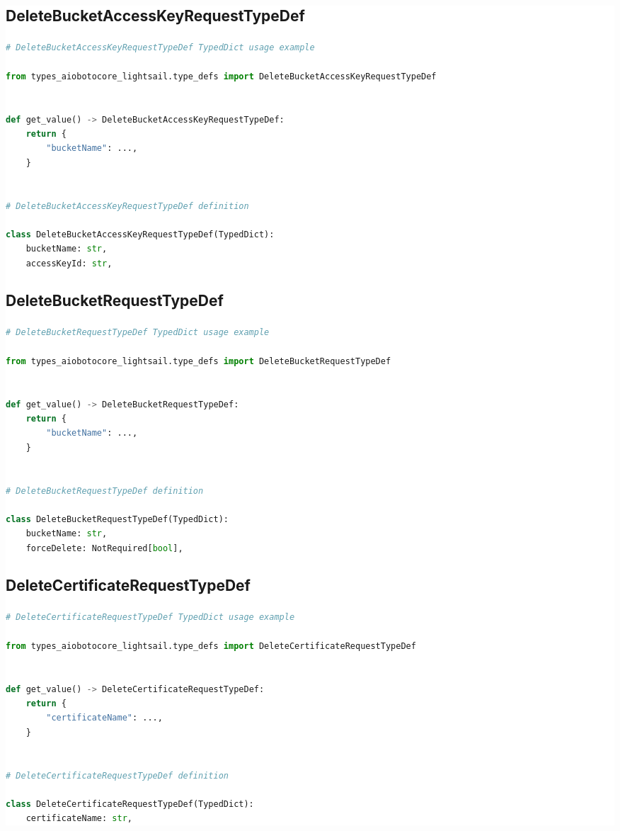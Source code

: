 
## DeleteBucketAccessKeyRequestTypeDef

```python
# DeleteBucketAccessKeyRequestTypeDef TypedDict usage example

from types_aiobotocore_lightsail.type_defs import DeleteBucketAccessKeyRequestTypeDef


def get_value() -> DeleteBucketAccessKeyRequestTypeDef:
    return {
        "bucketName": ...,
    }


# DeleteBucketAccessKeyRequestTypeDef definition

class DeleteBucketAccessKeyRequestTypeDef(TypedDict):
    bucketName: str,
    accessKeyId: str,
```


## DeleteBucketRequestTypeDef

```python
# DeleteBucketRequestTypeDef TypedDict usage example

from types_aiobotocore_lightsail.type_defs import DeleteBucketRequestTypeDef


def get_value() -> DeleteBucketRequestTypeDef:
    return {
        "bucketName": ...,
    }


# DeleteBucketRequestTypeDef definition

class DeleteBucketRequestTypeDef(TypedDict):
    bucketName: str,
    forceDelete: NotRequired[bool],
```


## DeleteCertificateRequestTypeDef

```python
# DeleteCertificateRequestTypeDef TypedDict usage example

from types_aiobotocore_lightsail.type_defs import DeleteCertificateRequestTypeDef


def get_value() -> DeleteCertificateRequestTypeDef:
    return {
        "certificateName": ...,
    }


# DeleteCertificateRequestTypeDef definition

class DeleteCertificateRequestTypeDef(TypedDict):
    certificateName: str,
```

